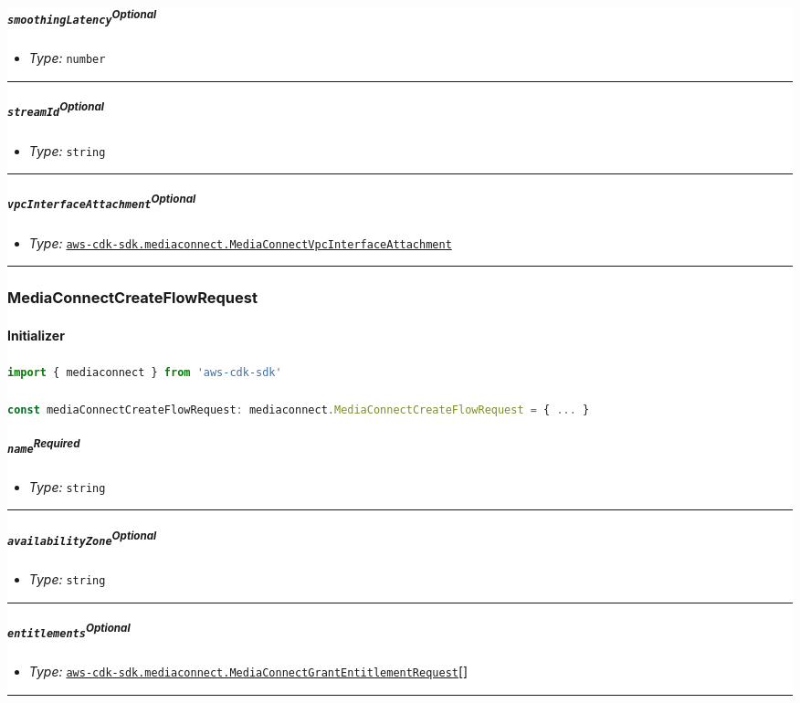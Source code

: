 
##### `smoothingLatency`<sup>Optional</sup> <a name="aws-cdk-sdk.mediaconnect.MediaConnectAddOutputRequest.property.smoothingLatency"></a>

- *Type:* `number`

---

##### `streamId`<sup>Optional</sup> <a name="aws-cdk-sdk.mediaconnect.MediaConnectAddOutputRequest.property.streamId"></a>

- *Type:* `string`

---

##### `vpcInterfaceAttachment`<sup>Optional</sup> <a name="aws-cdk-sdk.mediaconnect.MediaConnectAddOutputRequest.property.vpcInterfaceAttachment"></a>

- *Type:* [`aws-cdk-sdk.mediaconnect.MediaConnectVpcInterfaceAttachment`](#aws-cdk-sdk.mediaconnect.MediaConnectVpcInterfaceAttachment)

---

### MediaConnectCreateFlowRequest <a name="aws-cdk-sdk.mediaconnect.MediaConnectCreateFlowRequest"></a>

#### Initializer <a name="[object Object].Initializer"></a>

```typescript
import { mediaconnect } from 'aws-cdk-sdk'

const mediaConnectCreateFlowRequest: mediaconnect.MediaConnectCreateFlowRequest = { ... }
```

##### `name`<sup>Required</sup> <a name="aws-cdk-sdk.mediaconnect.MediaConnectCreateFlowRequest.property.name"></a>

- *Type:* `string`

---

##### `availabilityZone`<sup>Optional</sup> <a name="aws-cdk-sdk.mediaconnect.MediaConnectCreateFlowRequest.property.availabilityZone"></a>

- *Type:* `string`

---

##### `entitlements`<sup>Optional</sup> <a name="aws-cdk-sdk.mediaconnect.MediaConnectCreateFlowRequest.property.entitlements"></a>

- *Type:* [`aws-cdk-sdk.mediaconnect.MediaConnectGrantEntitlementRequest`](#aws-cdk-sdk.mediaconnect.MediaConnectGrantEntitlementRequest)[]

---